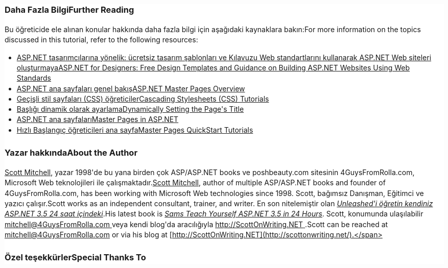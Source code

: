 ### <a name="further-reading"></a><span data-ttu-id="b56e5-313">Daha Fazla Bilgi</span><span class="sxs-lookup"><span data-stu-id="b56e5-313">Further Reading</span></span>

<span data-ttu-id="b56e5-314">Bu öğreticide ele alınan konular hakkında daha fazla bilgi için aşağıdaki kaynaklara bakın:</span><span class="sxs-lookup"><span data-stu-id="b56e5-314">For more information on the topics discussed in this tutorial, refer to the following resources:</span></span>

- [<span data-ttu-id="b56e5-315">ASP.NET tasarımcılarına yönelik: ücretsiz tasarım şablonları ve Kılavuzu Web standartlarını kullanarak ASP.NET Web siteleri oluşturmaya</span><span class="sxs-lookup"><span data-stu-id="b56e5-315">ASP.NET for Designers: Free Design Templates and Guidance on Building ASP.NET Websites Using Web Standards</span></span>](https://msdn.microsoft.com/asp.net/aa336602.aspx)
- [<span data-ttu-id="b56e5-316">ASP.NET ana sayfaları genel bakış</span><span class="sxs-lookup"><span data-stu-id="b56e5-316">ASP.NET Master Pages Overview</span></span>](https://msdn.microsoft.com/library/wtxbf3hh.aspx)
- [<span data-ttu-id="b56e5-317">Geçişli stil sayfaları (CSS) öğreticiler</span><span class="sxs-lookup"><span data-stu-id="b56e5-317">Cascading Stylesheets (CSS) Tutorials</span></span>](http://www.w3schools.com/css/default.asp)
- [<span data-ttu-id="b56e5-318">Başlığı dinamik olarak ayarlama</span><span class="sxs-lookup"><span data-stu-id="b56e5-318">Dynamically Setting the Page's Title</span></span>](http://aspnet.4guysfromrolla.com/articles/051006-1.aspx)
- [<span data-ttu-id="b56e5-319">ASP.NET ana sayfaları</span><span class="sxs-lookup"><span data-stu-id="b56e5-319">Master Pages in ASP.NET</span></span>](http://www.odetocode.com/articles/419.aspx)
- [<span data-ttu-id="b56e5-320">Hızlı Başlangıç öğreticileri ana sayfa</span><span class="sxs-lookup"><span data-stu-id="b56e5-320">Master Pages QuickStart Tutorials</span></span>](https://quickstarts.asp.net/QuickStartv20/aspnet/doc/masterpages/default.aspx)

### <a name="about-the-author"></a><span data-ttu-id="b56e5-321">Yazar hakkında</span><span class="sxs-lookup"><span data-stu-id="b56e5-321">About the Author</span></span>

<span data-ttu-id="b56e5-322">[Scott Mitchell](http://www.4guysfromrolla.com/ScottMitchell.shtml), yazar 1998'de bu yana birden çok ASP/ASP.NET books ve poshbeauty.com sitesinin 4GuysFromRolla.com, Microsoft Web teknolojileri ile çalışmaktadır.</span><span class="sxs-lookup"><span data-stu-id="b56e5-322">[Scott Mitchell](http://www.4guysfromrolla.com/ScottMitchell.shtml), author of multiple ASP/ASP.NET books and founder of 4GuysFromRolla.com, has been working with Microsoft Web technologies since 1998.</span></span> <span data-ttu-id="b56e5-323">Scott, bağımsız Danışman, Eğitimci ve yazıcı çalışır.</span><span class="sxs-lookup"><span data-stu-id="b56e5-323">Scott works as an independent consultant, trainer, and writer.</span></span> <span data-ttu-id="b56e5-324">En son nitelemiştir olan [ *Unleashed'i öğretin kendiniz ASP.NET 3.5 24 saat içindeki*](https://www.amazon.com/exec/obidos/ASIN/0672327384/4guysfromrollaco).</span><span class="sxs-lookup"><span data-stu-id="b56e5-324">His latest book is [*Sams Teach Yourself ASP.NET 3.5 in 24 Hours*](https://www.amazon.com/exec/obidos/ASIN/0672327384/4guysfromrollaco).</span></span> <span data-ttu-id="b56e5-325">Scott, konumunda ulaşılabilir [ mitchell@4GuysFromRolla.com ](mailto:mitchell@4GuysFromRolla.com) veya kendi blog'da aracılığıyla [ http://ScottOnWriting.NET ](http://scottonwriting.net/).</span><span class="sxs-lookup"><span data-stu-id="b56e5-325">Scott can be reached at [mitchell@4GuysFromRolla.com](mailto:mitchell@4GuysFromRolla.com) or via his blog at [http://ScottOnWriting.NET](http://scottonwriting.net/).</span></span>

### <a name="special-thanks-to"></a><span data-ttu-id="b56e5-326">Özel teşekkürler</span><span class="sxs-lookup"><span data-stu-id="b56e5-326">Special Thanks To</span></span>

